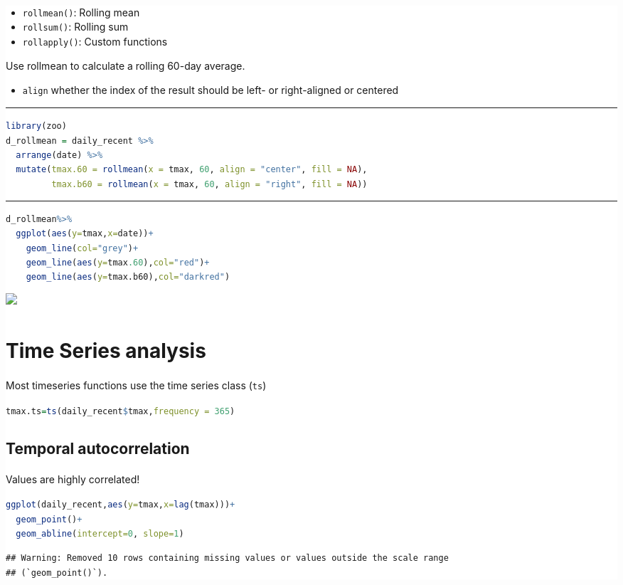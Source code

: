 * `rollmean()`:  Rolling mean
* `rollsum()`:   Rolling sum
* `rollapply()`:  Custom functions

Use rollmean to calculate a rolling 60-day average. 

* `align` whether the index of the result should be left- or right-aligned or centered

---


``` r
library(zoo)
d_rollmean = daily_recent %>% 
  arrange(date) %>%
  mutate(tmax.60 = rollmean(x = tmax, 60, align = "center", fill = NA),
         tmax.b60 = rollmean(x = tmax, 60, align = "right", fill = NA))
```

---


``` r
d_rollmean%>%
  ggplot(aes(y=tmax,x=date))+
    geom_line(col="grey")+
    geom_line(aes(y=tmax.60),col="red")+
    geom_line(aes(y=tmax.b60),col="darkred")
```

![](PS_09_files/figure-revealjs/unnamed-chunk-18-1.png)

# Time Series analysis

Most timeseries functions use the time series class (`ts`)


``` r
tmax.ts=ts(daily_recent$tmax,frequency = 365)
```

## Temporal autocorrelation

Values are highly correlated!


``` r
ggplot(daily_recent,aes(y=tmax,x=lag(tmax)))+
  geom_point()+
  geom_abline(intercept=0, slope=1)
```

```
## Warning: Removed 10 rows containing missing values or values outside the scale range
## (`geom_point()`).
```

